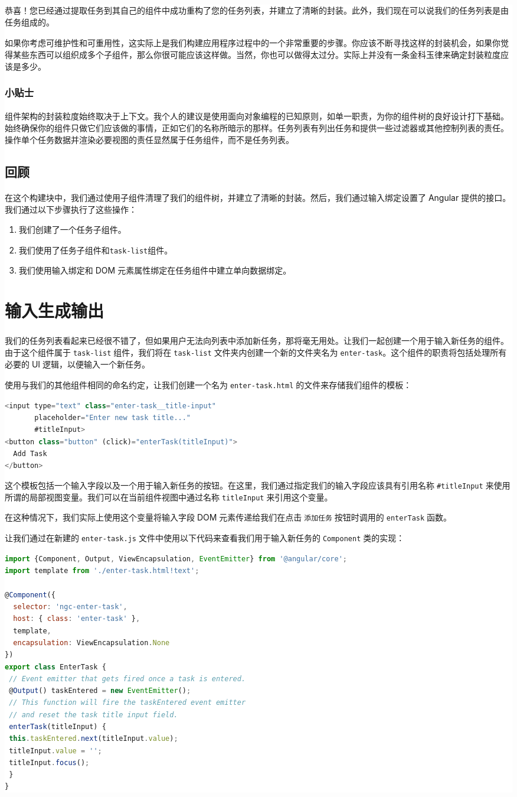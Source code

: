 恭喜！您已经通过提取任务到其自己的组件中成功重构了您的任务列表，并建立了清晰的封装。此外，我们现在可以说我们的任务列表是由任务组成的。

如果你考虑可维护性和可重用性，这实际上是我们构建应用程序过程中的一个非常重要的步骤。你应该不断寻找这样的封装机会，如果你觉得某些东西可以组织成多个子组件，那么你很可能应该这样做。当然，你也可以做得太过分。实际上并没有一条金科玉律来确定封装粒度应该是多少。

### 小贴士

组件架构的封装粒度始终取决于上下文。我个人的建议是使用面向对象编程的已知原则，如单一职责，为你的组件树的良好设计打下基础。始终确保你的组件只做它们应该做的事情，正如它们的名称所暗示的那样。任务列表有列出任务和提供一些过滤器或其他控制列表的责任。操作单个任务数据并渲染必要视图的责任显然属于任务组件，而不是任务列表。

## 回顾

在这个构建块中，我们通过使用子组件清理了我们的组件树，并建立了清晰的封装。然后，我们通过输入绑定设置了 Angular 提供的接口。我们通过以下步骤执行了这些操作：

1.  我们创建了一个任务子组件。

1.  我们使用了任务子组件和`task-list`组件。

1.  我们使用输入绑定和 DOM 元素属性绑定在任务组件中建立单向数据绑定。

# 输入生成输出

我们的任务列表看起来已经很不错了，但如果用户无法向列表中添加新任务，那将毫无用处。让我们一起创建一个用于输入新任务的组件。由于这个组件属于 `task-list` 组件，我们将在 `task-list` 文件夹内创建一个新的文件夹名为 `enter-task`。这个组件的职责将包括处理所有必要的 UI 逻辑，以便输入一个新任务。

使用与我们的其他组件相同的命名约定，让我们创建一个名为 `enter-task.html` 的文件来存储我们组件的模板：

```js
<input type="text" class="enter-task__title-input"
       placeholder="Enter new task title..."
       #titleInput>
<button class="button" (click)="enterTask(titleInput)">
  Add Task
</button>
```

这个模板包括一个输入字段以及一个用于输入新任务的按钮。在这里，我们通过指定我们的输入字段应该具有引用名称 `#titleInput` 来使用所谓的局部视图变量。我们可以在当前组件视图中通过名称 `titleInput` 来引用这个变量。

在这种情况下，我们实际上使用这个变量将输入字段 DOM 元素传递给我们在点击 `添加任务` 按钮时调用的 `enterTask` 函数。

让我们通过在新建的 `enter-task.js` 文件中使用以下代码来查看我们用于输入新任务的 `Component` 类的实现：

```js
import {Component, Output, ViewEncapsulation, EventEmitter} from '@angular/core';
import template from './enter-task.html!text';

@Component({
  selector: 'ngc-enter-task',
  host: { class: 'enter-task' },
  template,
  encapsulation: ViewEncapsulation.None
})
export class EnterTask {
 // Event emitter that gets fired once a task is entered.
 @Output() taskEntered = new EventEmitter();
 // This function will fire the taskEntered event emitter 
 // and reset the task title input field.
 enterTask(titleInput) {
 this.taskEntered.next(titleInput.value);
 titleInput.value = ''; 
 titleInput.focus();
 }
}
```
